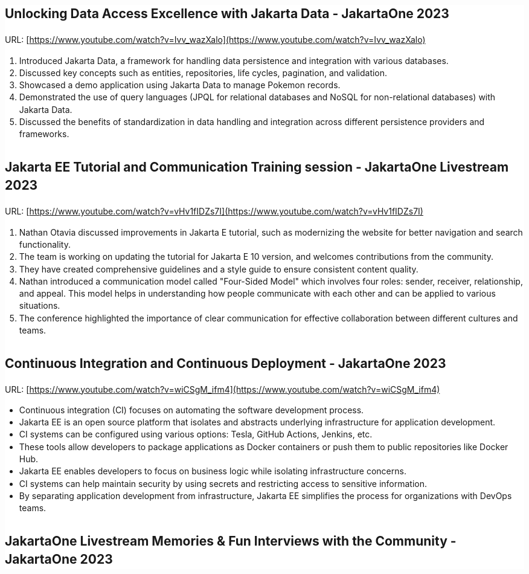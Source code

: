 
## Unlocking Data Access Excellence with Jakarta Data - JakartaOne 2023

URL: [https://www.youtube.com/watch?v=Ivv_wazXalo](https://www.youtube.com/watch?v=Ivv_wazXalo)

1. Introduced Jakarta Data, a framework for handling data persistence and integration with various databases.
2. Discussed key concepts such as entities, repositories, life cycles, pagination, and validation.
3. Showcased a demo application using Jakarta Data to manage Pokemon records.
4. Demonstrated the use of query languages (JPQL for relational databases and NoSQL for non-relational databases) with Jakarta Data.
5. Discussed the benefits of standardization in data handling and integration across different persistence providers and frameworks.


## Jakarta EE Tutorial and Communication Training session - JakartaOne Livestream 2023

URL: [https://www.youtube.com/watch?v=vHv1fIDZs7I](https://www.youtube.com/watch?v=vHv1fIDZs7I)

1. Nathan Otavia discussed improvements in Jakarta E tutorial, such as modernizing the website for better navigation and search functionality.
2. The team is working on updating the tutorial for Jakarta E 10 version, and welcomes contributions from the community.
3. They have created comprehensive guidelines and a style guide to ensure consistent content quality.
4. Nathan introduced a communication model called "Four-Sided Model" which involves four roles: sender, receiver, relationship, and appeal. This model helps in understanding how people communicate with each other and can be applied to various situations.
5. The conference highlighted the importance of clear communication for effective collaboration between different cultures and teams.


## Continuous Integration and Continuous Deployment - JakartaOne 2023

URL: [https://www.youtube.com/watch?v=wiCSgM_ifm4](https://www.youtube.com/watch?v=wiCSgM_ifm4)

- Continuous integration (CI) focuses on automating the software development process.
- Jakarta EE is an open source platform that isolates and abstracts underlying infrastructure for application development.
- CI systems can be configured using various options: Tesla, GitHub Actions, Jenkins, etc.
- These tools allow developers to package applications as Docker containers or push them to public repositories like Docker Hub.
- Jakarta EE enables developers to focus on business logic while isolating infrastructure concerns.
- CI systems can help maintain security by using secrets and restricting access to sensitive information.
- By separating application development from infrastructure, Jakarta EE simplifies the process for organizations with DevOps teams.


## JakartaOne Livestream Memories & Fun Interviews with the Community - JakartaOne 2023
